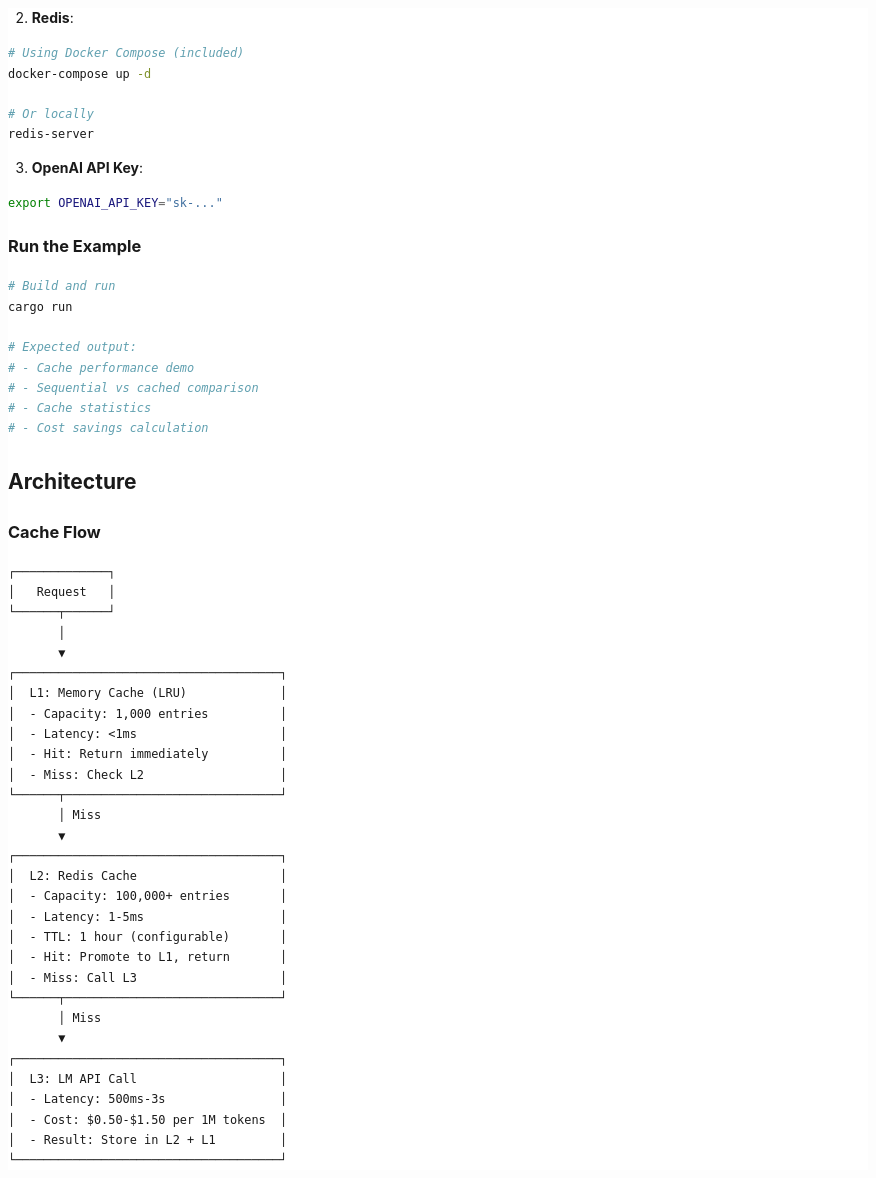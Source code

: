 2. **Redis**:
```bash
# Using Docker Compose (included)
docker-compose up -d

# Or locally
redis-server
```

3. **OpenAI API Key**:
```bash
export OPENAI_API_KEY="sk-..."
```

### Run the Example

```bash
# Build and run
cargo run

# Expected output:
# - Cache performance demo
# - Sequential vs cached comparison
# - Cache statistics
# - Cost savings calculation
```

## Architecture

### Cache Flow

```
┌─────────────┐
│   Request   │
└──────┬──────┘
       │
       ▼
┌─────────────────────────────────────┐
│  L1: Memory Cache (LRU)             │
│  - Capacity: 1,000 entries          │
│  - Latency: <1ms                    │
│  - Hit: Return immediately          │
│  - Miss: Check L2                   │
└──────┬──────────────────────────────┘
       │ Miss
       ▼
┌─────────────────────────────────────┐
│  L2: Redis Cache                    │
│  - Capacity: 100,000+ entries       │
│  - Latency: 1-5ms                   │
│  - TTL: 1 hour (configurable)       │
│  - Hit: Promote to L1, return       │
│  - Miss: Call L3                    │
└──────┬──────────────────────────────┘
       │ Miss
       ▼
┌─────────────────────────────────────┐
│  L3: LM API Call                    │
│  - Latency: 500ms-3s                │
│  - Cost: $0.50-$1.50 per 1M tokens  │
│  - Result: Store in L2 + L1         │
└─────────────────────────────────────┘
```
